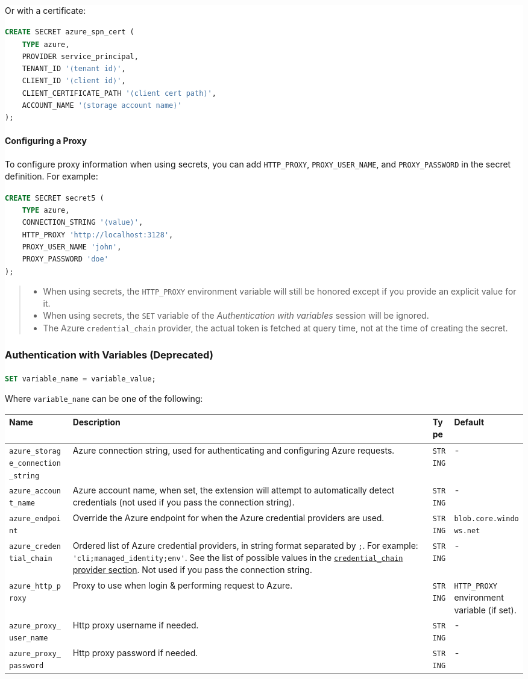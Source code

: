 Or with a certificate:

```sql
CREATE SECRET azure_spn_cert (
    TYPE azure,
    PROVIDER service_principal,
    TENANT_ID '⟨tenant id⟩',
    CLIENT_ID '⟨client id⟩',
    CLIENT_CERTIFICATE_PATH '⟨client cert path⟩',
    ACCOUNT_NAME '⟨storage account name⟩'
);
```

#### Configuring a Proxy

To configure proxy information when using secrets, you can add `HTTP_PROXY`, `PROXY_USER_NAME`, and `PROXY_PASSWORD` in the secret definition. For example:

```sql
CREATE SECRET secret5 (
    TYPE azure,
    CONNECTION_STRING '⟨value⟩',
    HTTP_PROXY 'http://localhost:3128',
    PROXY_USER_NAME 'john',
    PROXY_PASSWORD 'doe'
);
```

> * When using secrets, the `HTTP_PROXY` environment variable will still be honored except if you provide an explicit value for it.
> * When using secrets, the `SET` variable of the *Authentication with variables* session will be ignored.
> * The Azure `credential_chain` provider, the actual token is fetched at query time, not at the time of creating the secret.

### Authentication with Variables (Deprecated)

```sql
SET variable_name = variable_value;
```

Where `variable_name` can be one of the following:

| Name | Description | Type | Default |
|:---|:---|:---|:---|
| `azure_storage_connection_string` | Azure connection string, used for authenticating and configuring Azure requests. | `STRING` | - |
| `azure_account_name` | Azure account name, when set, the extension will attempt to automatically detect credentials (not used if you pass the connection string). | `STRING` | - |
| `azure_endpoint` | Override the Azure endpoint for when the Azure credential providers are used. | `STRING` | `blob.core.windows.net` |
| `azure_credential_chain`| Ordered list of Azure credential providers, in string format separated by `;`. For example: `'cli;managed_identity;env'`. See the list of possible values in the [`credential_chain` provider section](#credential_chain-provider). Not used if you pass the connection string. | `STRING` | - |
| `azure_http_proxy`| Proxy to use when login & performing request to Azure. | `STRING` | `HTTP_PROXY` environment variable (if set). |
| `azure_proxy_user_name`| Http proxy username if needed. | `STRING` | - |
| `azure_proxy_password`| Http proxy password if needed. | `STRING` | - |
